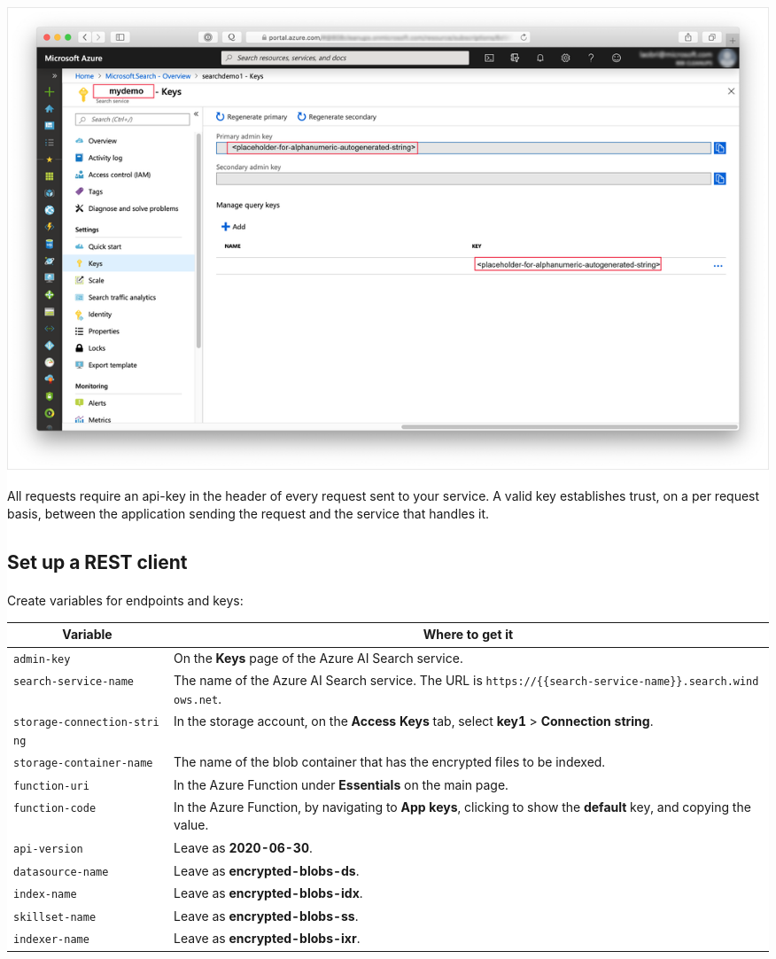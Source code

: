    ![Get the service name and admin and query keys](media/search-get-started-javascript/service-name-and-keys.png)

All requests require an api-key in the header of every request sent to your service. A valid key establishes trust, on a per request basis, between the application sending the request and the service that handles it.

## Set up a REST client

Create variables for endpoints and keys:

| Variable    | Where to get it |
|-------------|-----------------|
| `admin-key` | On the **Keys** page of the Azure AI Search service.  |
| `search-service-name` | The name of the Azure AI Search service. The URL is `https://{{search-service-name}}.search.windows.net`. |
| `storage-connection-string` | In the storage account, on the **Access Keys** tab, select **key1** > **Connection string**. |
| `storage-container-name` | The name of the blob container that has the encrypted files to be indexed. |
| `function-uri` |  In the Azure Function under **Essentials** on the main page. |
| `function-code` | In the Azure Function, by navigating to **App keys**, clicking to show the **default** key, and copying the value. |
| `api-version` | Leave as **2020-06-30**. |
| `datasource-name` | Leave as **encrypted-blobs-ds**. |
| `index-name` | Leave as **encrypted-blobs-idx**. |
| `skillset-name` | Leave as **encrypted-blobs-ss**. |
| `indexer-name` | Leave as **encrypted-blobs-ixr**. |
